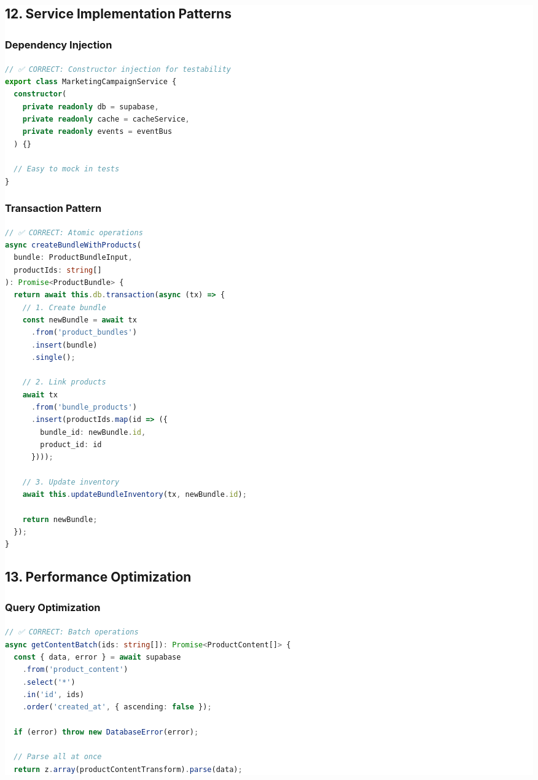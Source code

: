 ## 12. Service Implementation Patterns

### Dependency Injection
```typescript
// ✅ CORRECT: Constructor injection for testability
export class MarketingCampaignService {
  constructor(
    private readonly db = supabase,
    private readonly cache = cacheService,
    private readonly events = eventBus
  ) {}
  
  // Easy to mock in tests
}
```

### Transaction Pattern
```typescript
// ✅ CORRECT: Atomic operations
async createBundleWithProducts(
  bundle: ProductBundleInput,
  productIds: string[]
): Promise<ProductBundle> {
  return await this.db.transaction(async (tx) => {
    // 1. Create bundle
    const newBundle = await tx
      .from('product_bundles')
      .insert(bundle)
      .single();
    
    // 2. Link products
    await tx
      .from('bundle_products')
      .insert(productIds.map(id => ({
        bundle_id: newBundle.id,
        product_id: id
      })));
    
    // 3. Update inventory
    await this.updateBundleInventory(tx, newBundle.id);
    
    return newBundle;
  });
}
```

## 13. Performance Optimization

### Query Optimization
```typescript
// ✅ CORRECT: Batch operations
async getContentBatch(ids: string[]): Promise<ProductContent[]> {
  const { data, error } = await supabase
    .from('product_content')
    .select('*')
    .in('id', ids)
    .order('created_at', { ascending: false });
    
  if (error) throw new DatabaseError(error);
  
  // Parse all at once
  return z.array(productContentTransform).parse(data);
```